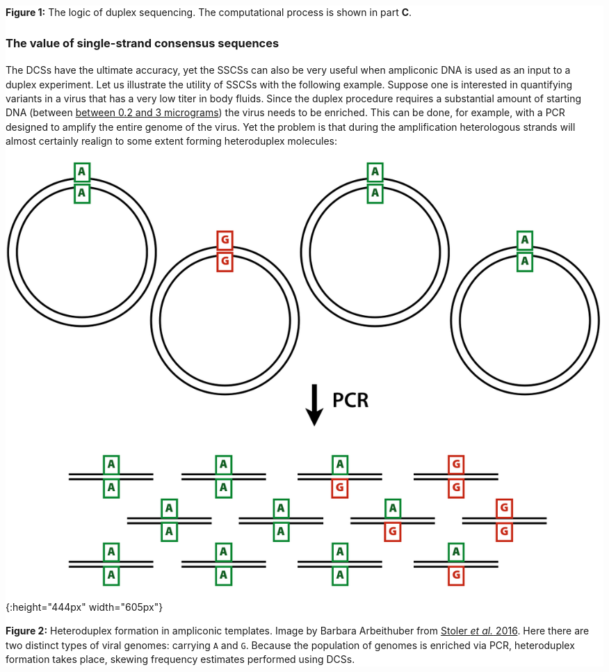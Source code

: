 **Figure 1:** The logic of duplex sequencing. The computational process is shown in part **C**.

### The value of single-strand consensus sequences

The DCSs have the ultimate accuracy, yet the SSCSs can also be very useful when ampliconic DNA is used as an input to a duplex experiment. Let us illustrate the utility of SSCSs with the following example. Suppose one is interested in quantifying variants in a virus that has a very low titer in body fluids. Since the duplex procedure requires a substantial amount of starting DNA (between [between 0.2 and 3 micrograms](https://www.ncbi.nlm.nih.gov/pmc/articles/PMC4271547/)) the virus needs to be enriched. This can be done, for example, with a PCR designed to amplify the entire genome of the virus. Yet the problem is that during the amplification heterologous strands will almost certainly realign to some extent forming heteroduplex molecules:

![hd](../../images/het.png){:height="444px" width="605px"}

**Figure 2:** Heteroduplex formation in ampliconic templates. Image by Barbara Arbeithuber from [Stoler *et al.* 2016](https://genomebiology.biomedcentral.com/articles/10.1186/s13059-016-1039-4). Here there are two distinct types of viral genomes: carrying `A` and `G`. Because the population of genomes is enriched via PCR, heteroduplex formation takes place, skewing frequency estimates performed using DCSs.
